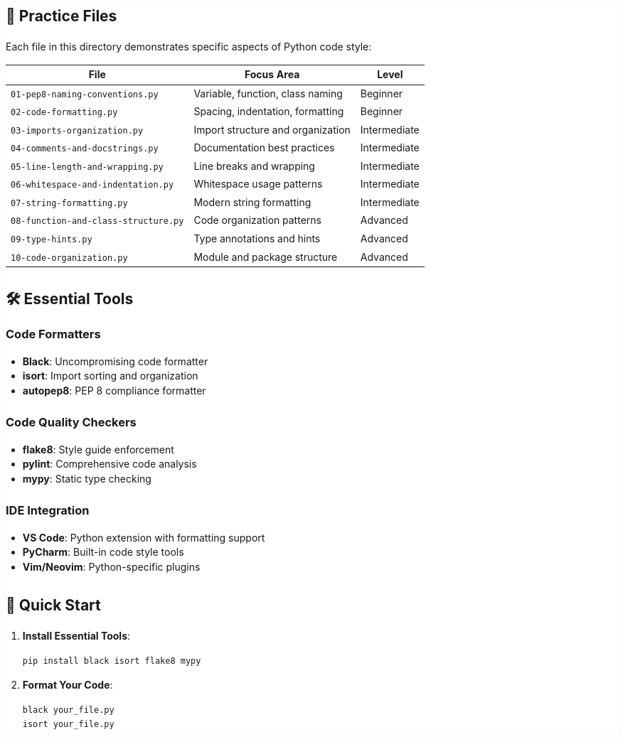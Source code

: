 ## 📁 Practice Files

Each file in this directory demonstrates specific aspects of Python code style:

| File | Focus Area | Level |
|------|------------|-------|
| `01-pep8-naming-conventions.py` | Variable, function, class naming | Beginner |
| `02-code-formatting.py` | Spacing, indentation, formatting | Beginner |
| `03-imports-organization.py` | Import structure and organization | Intermediate |
| `04-comments-and-docstrings.py` | Documentation best practices | Intermediate |
| `05-line-length-and-wrapping.py` | Line breaks and wrapping | Intermediate |
| `06-whitespace-and-indentation.py` | Whitespace usage patterns | Intermediate |
| `07-string-formatting.py` | Modern string formatting | Intermediate |
| `08-function-and-class-structure.py` | Code organization patterns | Advanced |
| `09-type-hints.py` | Type annotations and hints | Advanced |
| `10-code-organization.py` | Module and package structure | Advanced |

## 🛠️ Essential Tools

### Code Formatters
- **Black**: Uncompromising code formatter
- **isort**: Import sorting and organization
- **autopep8**: PEP 8 compliance formatter

### Code Quality Checkers
- **flake8**: Style guide enforcement
- **pylint**: Comprehensive code analysis
- **mypy**: Static type checking

### IDE Integration
- **VS Code**: Python extension with formatting support
- **PyCharm**: Built-in code style tools
- **Vim/Neovim**: Python-specific plugins

## 🚀 Quick Start

1. **Install Essential Tools**:
   ```bash
   pip install black isort flake8 mypy
   ```

2. **Format Your Code**:
   ```bash
   black your_file.py
   isort your_file.py
   ```
